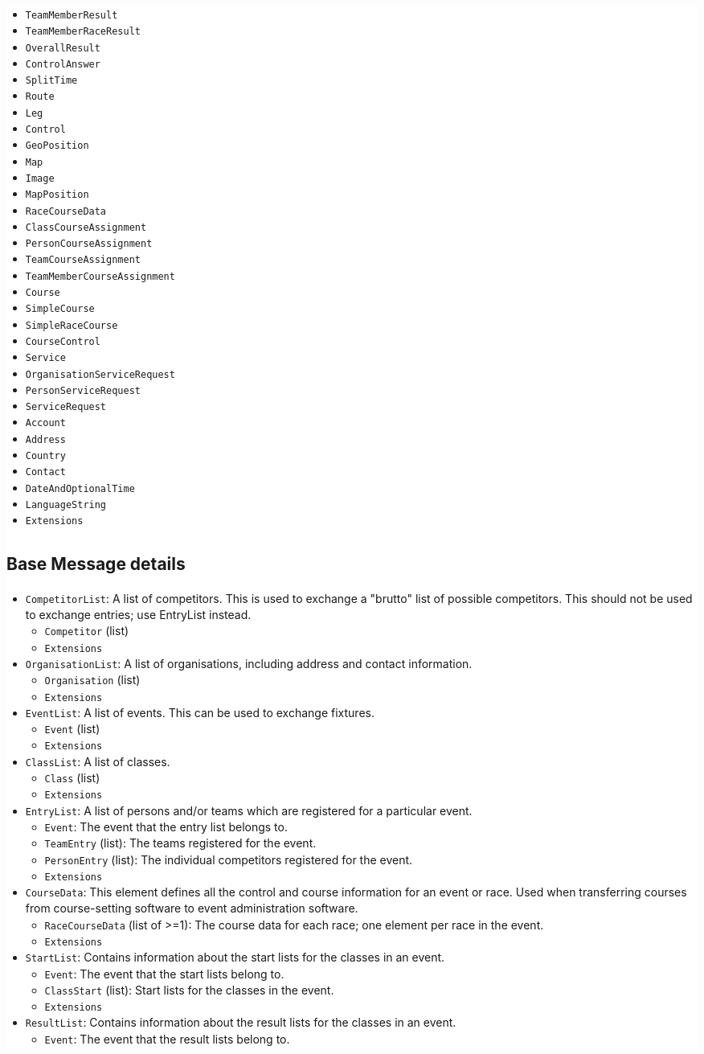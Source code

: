 - `TeamMemberResult`
- `TeamMemberRaceResult`
- `OverallResult`
- `ControlAnswer`
- `SplitTime`
- `Route`
- `Leg`
- `Control`
- `GeoPosition`
- `Map`
- `Image`
- `MapPosition`
- `RaceCourseData`
- `ClassCourseAssignment`
- `PersonCourseAssignment`
- `TeamCourseAssignment`
- `TeamMemberCourseAssignment`
- `Course`
- `SimpleCourse`
- `SimpleRaceCourse`
- `CourseControl`
- `Service`
- `OrganisationServiceRequest`
- `PersonServiceRequest`
- `ServiceRequest`
- `Account`
- `Address`
- `Country`
- `Contact`
- `DateAndOptionalTime`
- `LanguageString`
- `Extensions`


## Base Message details
- `CompetitorList`: A list of competitors. This is used to exchange a "brutto" list of possible competitors. This should not be used to exchange entries; use EntryList instead.
  - `Competitor` (list)
  - `Extensions`
- `OrganisationList`: A list of organisations, including address and contact information.
  - `Organisation` (list)
  - `Extensions`
- `EventList`: A list of events. This can be used to exchange fixtures.
  - `Event` (list)
  - `Extensions`
- `ClassList`: A list of classes.
  - `Class` (list)
  - `Extensions`
- `EntryList`: A list of persons and/or teams which are registered for a particular event.
  - `Event`: The event that the entry list belongs to.
  - `TeamEntry` (list): The teams registered for the event.
  - `PersonEntry` (list): The individual competitors registered for the event.
  - `Extensions`
- `CourseData`: This element defines all the control and course information for an event or race. Used when transferring courses from course-setting software to event administration software.
  - `RaceCourseData` (list of >=1): The course data for each race; one element per race in the event.
  - `Extensions`
- `StartList`: Contains information about the start lists for the classes in an event.
  - `Event`: The event that the start lists belong to.
  - `ClassStart` (list): Start lists for the classes in the event.
  - `Extensions`
- `ResultList`: Contains information about the result lists for the classes in an event.
  - `Event`: The event that the result lists belong to.